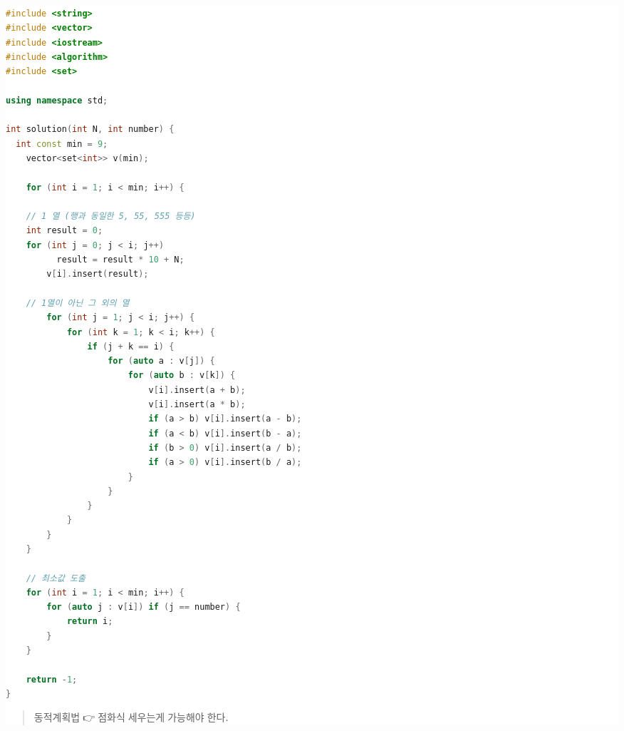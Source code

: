 ```cpp
#include <string>
#include <vector>
#include <iostream>
#include <algorithm>
#include <set>

using namespace std;

int solution(int N, int number) {
  int const min = 9;
	vector<set<int>> v(min);

	for (int i = 1; i < min; i++) {
    
    // 1 열 (행과 동일한 5, 55, 555 등등)
    int result = 0;
    for (int j = 0; j < i; j++)
		  result = result * 10 + N;
		v[i].insert(result);
        
    // 1열이 아닌 그 외의 열
		for (int j = 1; j < i; j++) {
			for (int k = 1; k < i; k++) {
				if (j + k == i) {
					for (auto a : v[j]) {
						for (auto b : v[k]) {
							v[i].insert(a + b);
							v[i].insert(a * b);
							if (a > b) v[i].insert(a - b);
							if (a < b) v[i].insert(b - a);
							if (b > 0) v[i].insert(a / b);
							if (a > 0) v[i].insert(b / a);
						}
					}
				}
			}
		}
	}
    
    // 최소값 도출
	for (int i = 1; i < min; i++) {
		for (auto j : v[i]) if (j == number) {
			return i;
		}
	}
	
	return -1;
}
```

> 동적계획법 👉 점화식 세우는게 가능해야 한다.
